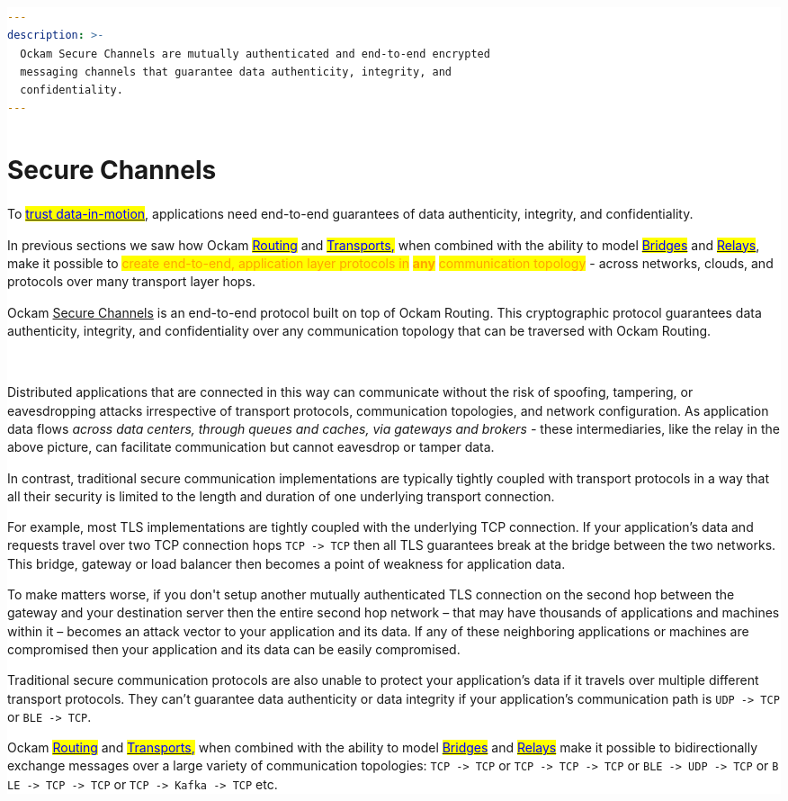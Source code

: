 ```yaml
---
description: >-
  Ockam Secure Channels are mutually authenticated and end-to-end encrypted
  messaging channels that guarantee data authenticity, integrity, and
  confidentiality.
---
```


# Secure Channels

To [<mark style="color:blue;">trust data-in-motion</mark>](../../#trust-for-data-in-motion), applications need end-to-end guarantees of data authenticity, integrity, and confidentiality.

In previous sections we saw how Ockam [<mark style="color:blue;">Routing</mark>](routing.md) and [<mark style="color:blue;">Transports</mark>](routing.md#transport)<mark style="color:blue;">,</mark> when combined with the ability to model [<mark style="color:blue;">Bridges</mark>](advanced-routing.md) and [<mark style="color:blue;">Relays</mark>](advanced-routing.md#relay), make it possible to <mark style="color:orange;">create end-to-end, application layer protocols in</mark> <mark style="color:orange;">**any**</mark> <mark style="color:orange;">communication topology</mark> - across networks, clouds, and protocols over many transport layer hops.

Ockam [Secure Channels](secure-channels.md#secure-channel) is an end-to-end protocol built on top of Ockam Routing. This cryptographic protocol guarantees data authenticity, integrity, and confidentiality over any communication topology that can be traversed with Ockam Routing.

<img src="../../.gitbook/assets/file.excalidraw (3) (1).svg" alt="" class="gitbook-drawing">

Distributed applications that are connected in this way can communicate without the risk of spoofing, tampering, or eavesdropping attacks irrespective of transport protocols, communication topologies, and network configuration. As application data flows _across data centers, through queues and caches, via gateways and brokers -_ these intermediaries, like the relay in the above picture, can facilitate communication but cannot eavesdrop or tamper data.

In contrast, traditional secure communication implementations are typically tightly coupled with transport protocols in a way that all their security is limited to the length and duration of one underlying transport connection.

For example, most TLS implementations are tightly coupled with the underlying TCP connection. If your application’s data and requests travel over two TCP connection hops `TCP -> TCP` then all TLS guarantees break at the bridge between the two networks. This bridge, gateway or load balancer then becomes a point of weakness for application data.

To make matters worse, if you don't setup another mutually authenticated TLS connection on the second hop between the gateway and your destination server then the entire second hop network – that may have thousands of applications and machines within it – becomes an attack vector to your application and its data. If any of these neighboring applications or machines are compromised then your application and its data can be easily compromised.

Traditional secure communication protocols are also unable to protect your application’s data if it travels over multiple different transport protocols. They can’t guarantee data authenticity or data integrity if your application’s communication path is `UDP -> TCP` or `BLE -> TCP`.

Ockam [<mark style="color:blue;">Routing</mark>](routing.md) and [<mark style="color:blue;">Transports</mark>](routing.md#transport)<mark style="color:blue;">,</mark> when combined with the ability to model [<mark style="color:blue;">Bridges</mark>](advanced-routing.md) and [<mark style="color:blue;">Relays</mark>](advanced-routing.md#relay) make it possible to bidirectionally exchange messages over a large variety of communication topologies: `TCP -> TCP` or `TCP -> TCP -> TCP` or `BLE -> UDP -> TCP` or `BLE -> TCP -> TCP` or `TCP -> Kafka -> TCP` etc.
